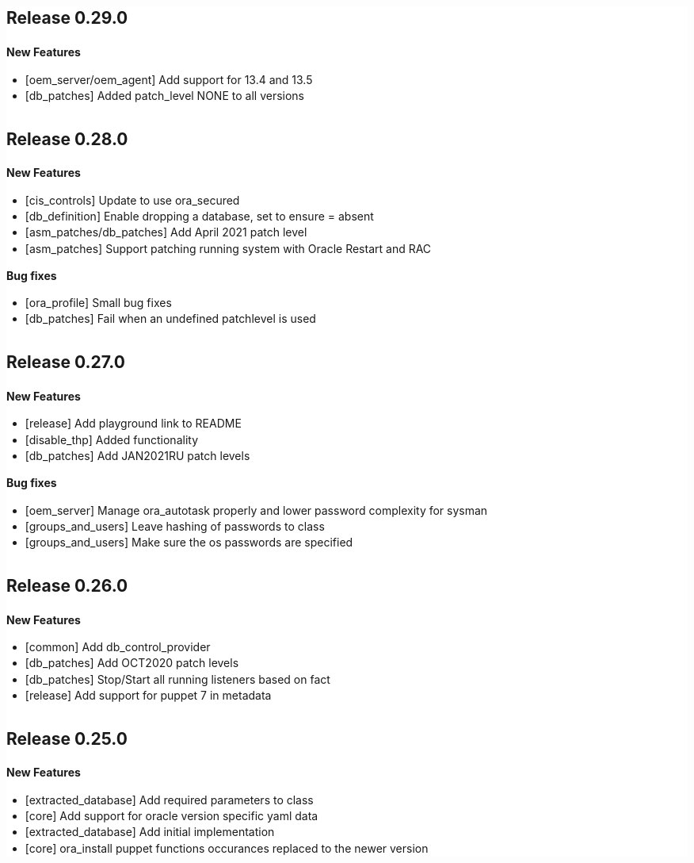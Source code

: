 ## Release 0.29.0

**New Features**

- [oem_server/oem_agent] Add support for 13.4 and 13.5
- [db_patches] Added patch_level NONE to all versions

## Release 0.28.0


**New Features**

- [cis_controls] Update to use ora_secured
- [db_definition] Enable dropping a database, set to ensure = absent
- [asm_patches/db_patches] Add April 2021 patch level
- [asm_patches] Support patching running system with Oracle Restart and RAC

**Bug fixes**

- [ora_profile] Small bug fixes
- [db_patches] Fail when an undefined patchlevel is used


## Release 0.27.0

**New Features**

- [release] Add playground link to README
- [disable_thp] Added functionality
- [db_patches] Add JAN2021RU patch levels

**Bug fixes**

- [oem_server] Manage ora_autotask properly and lower password complexity for sysman
- [groups_and_users] Leave hashing of passwords to class
- [groups_and_users] Make sure the os passwords are specified

## Release 0.26.0

**New Features**

- [common] Add db_control_provider
- [db_patches] Add OCT2020 patch levels
- [db_patches] Stop/Start all running listeners based on fact
- [release] Add support for puppet 7 in metadata

## Release 0.25.0

**New Features**

- [extracted_database] Add required parameters to class
- [core] Add support for oracle version specific yaml data
- [extracted_database] Add initial implementation
- [core] ora_install puppet functions occurances replaced to the newer version
